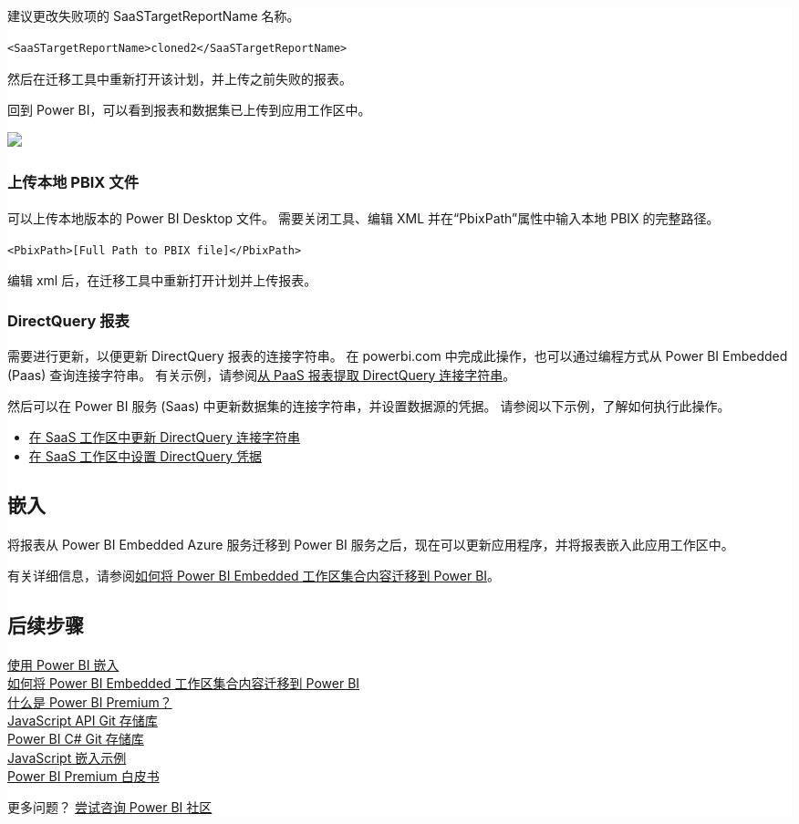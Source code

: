 建议更改失败项的 SaaSTargetReportName 名称。

```
<SaaSTargetReportName>cloned2</SaaSTargetReportName>
```

然后在迁移工具中重新打开该计划，并上传之前失败的报表。

回到 Power BI，可以看到报表和数据集已上传到应用工作区中。

![](media/migrate-tool/migrate-tool-upload-app-workspace.png)

<a name="upload-local-file"></a>

### <a name="upload-a-local-pbix-file"></a>上传本地 PBIX 文件
可以上传本地版本的 Power BI Desktop 文件。 需要关闭工具、编辑 XML 并在“PbixPath”属性中输入本地 PBIX 的完整路径。

```
<PbixPath>[Full Path to PBIX file]</PbixPath>
```

编辑 xml 后，在迁移工具中重新打开计划并上传报表。

<a name="directquery-reports"></a>

### <a name="directquery-reports"></a>DirectQuery 报表
需要进行更新，以便更新 DirectQuery 报表的连接字符串。 在 powerbi.com 中完成此操作，也可以通过编程方式从 Power BI Embedded (Paas) 查询连接字符串。 有关示例，请参阅[从 PaaS 报表提取 DirectQuery 连接字符串](migrate-code-snippets.md#extract-directquery-connection-string-from-paas-report)。

然后可以在 Power BI 服务 (Saas) 中更新数据集的连接字符串，并设置数据源的凭据。 请参阅以下示例，了解如何执行此操作。

* [在 SaaS 工作区中更新 DirectQuery 连接字符串](migrate-code-snippets.md#update-directquery-connection-string-is-saas-workspace)
* [在 SaaS 工作区中设置 DirectQuery 凭据](migrate-code-snippets.md#set-directquery-credentials-in-saas-workspace)

## <a name="embedding"></a>嵌入
将报表从 Power BI Embedded Azure 服务迁移到 Power BI 服务之后，现在可以更新应用程序，并将报表嵌入此应用工作区中。

有关详细信息，请参阅[如何将 Power BI Embedded 工作区集合内容迁移到 Power BI](migrate-from-powerbi-embedded.md)。

## <a name="next-steps"></a>后续步骤
[使用 Power BI 嵌入](embedding.md)  
[如何将 Power BI Embedded 工作区集合内容迁移到 Power BI](migrate-from-powerbi-embedded.md)  
[什么是 Power BI Premium？](../service-premium.md)  
[JavaScript API Git 存储库](https://github.com/Microsoft/PowerBI-JavaScript)  
[Power BI C# Git 存储库](https://github.com/Microsoft/PowerBI-CSharp)  
[JavaScript 嵌入示例](https://microsoft.github.io/PowerBI-JavaScript/demo/)  
[Power BI Premium 白皮书](https://aka.ms/pbipremiumwhitepaper)  

更多问题？ [尝试咨询 Power BI 社区](http://community.powerbi.com/)


